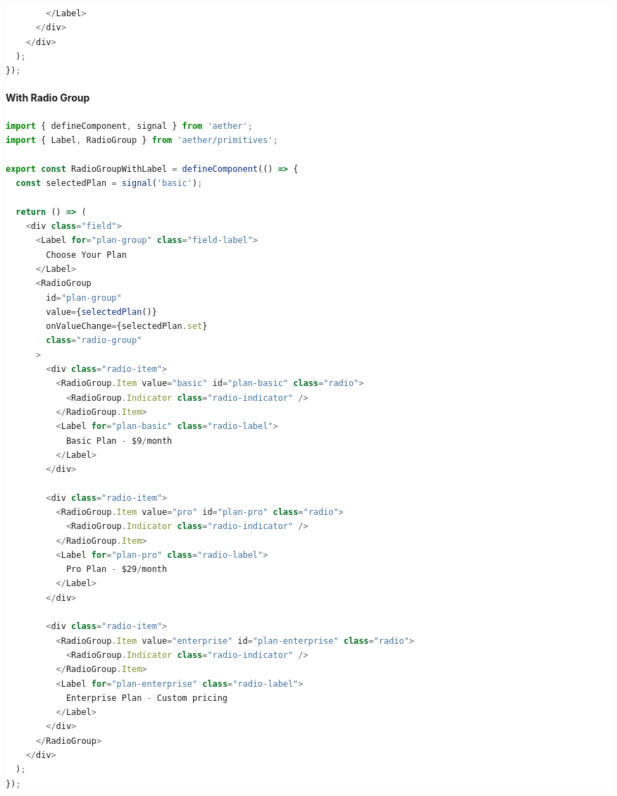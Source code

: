 ```typescript
        </Label>
      </div>
    </div>
  );
});
```

#### With Radio Group

```typescript
import { defineComponent, signal } from 'aether';
import { Label, RadioGroup } from 'aether/primitives';

export const RadioGroupWithLabel = defineComponent(() => {
  const selectedPlan = signal('basic');

  return () => (
    <div class="field">
      <Label for="plan-group" class="field-label">
        Choose Your Plan
      </Label>
      <RadioGroup
        id="plan-group"
        value={selectedPlan()}
        onValueChange={selectedPlan.set}
        class="radio-group"
      >
        <div class="radio-item">
          <RadioGroup.Item value="basic" id="plan-basic" class="radio">
            <RadioGroup.Indicator class="radio-indicator" />
          </RadioGroup.Item>
          <Label for="plan-basic" class="radio-label">
            Basic Plan - $9/month
          </Label>
        </div>

        <div class="radio-item">
          <RadioGroup.Item value="pro" id="plan-pro" class="radio">
            <RadioGroup.Indicator class="radio-indicator" />
          </RadioGroup.Item>
          <Label for="plan-pro" class="radio-label">
            Pro Plan - $29/month
          </Label>
        </div>

        <div class="radio-item">
          <RadioGroup.Item value="enterprise" id="plan-enterprise" class="radio">
            <RadioGroup.Indicator class="radio-indicator" />
          </RadioGroup.Item>
          <Label for="plan-enterprise" class="radio-label">
            Enterprise Plan - Custom pricing
          </Label>
        </div>
      </RadioGroup>
    </div>
  );
});
```
